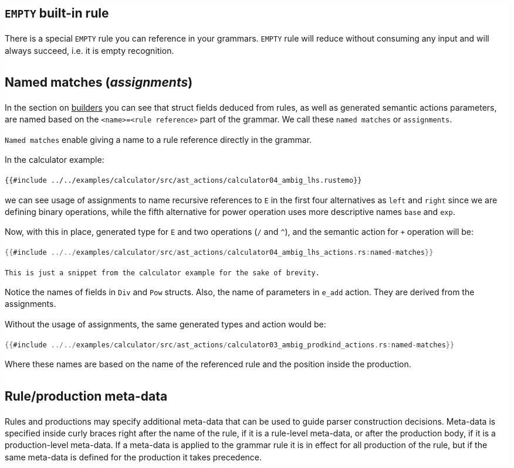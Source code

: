 ## `EMPTY` built-in rule
There is a special `EMPTY` rule you can reference in your grammars. `EMPTY` rule
will reduce without consuming any input and will always succeed, i.e. it is
empty recognition.


## Named matches (*assignments*)
In the section on [builders](./builders.md) you can see that struct fields
deduced from rules, as well as generated semantic actions parameters, are named
based on the `<name>=<rule reference>` part of the grammar. We call these `named
matches` or `assignments`.

`Named matches` enable giving a name to a rule reference directly in the
grammar.

In the calculator example:

```
{{#include ../../examples/calculator/src/ast_actions/calculator04_ambig_lhs.rustemo}}
```

we can see usage of assignments to name recursive references to `E` in the first
four alternatives as `left` and `right` since we are defining binary operations,
while the fifth alternative for power operation uses more descriptive names
`base` and `exp`.

Now, with this in place, generated type for `E` and two operations (`/` and
`^`), and the semantic action for `+` operation will be:

```rust
{{#include ../../examples/calculator/src/ast_actions/calculator04_ambig_lhs_actions.rs:named-matches}}
```

```admonish note
This is just a snippet from the calculator example for the sake of brevity.
```

Notice the names of fields in `Div` and `Pow` structs. Also, the name of
parameters in `e_add` action. They are derived from the assignments.

Without the usage of assignments, the same generated types and action would be:

```rust
{{#include ../../examples/calculator/src/ast_actions/calculator03_ambig_prodkind_actions.rs:named-matches}}
```

Where these names are based on the name of the referenced rule and the position
inside the production.


## Rule/production meta-data
Rules and productions may specify additional meta-data that can be used to guide
parser construction decisions. Meta-data is specified inside curly braces right
after the name of the rule, if it is a rule-level meta-data, or after the
production body, if it is a production-level meta-data. If a meta-data is
applied to the grammar rule it is in effect for all production of the rule, but
if the same meta-data is defined for the production it takes precedence.
